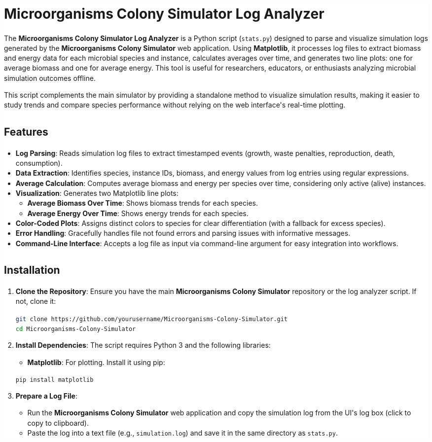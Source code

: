 # Microorganisms Colony Simulator Log Analyzer

The **Microorganisms Colony Simulator Log Analyzer** is a Python script (`stats.py`) designed to parse and visualize simulation logs generated by the **Microorganisms Colony Simulator** web application. Using **Matplotlib**, it processes log files to extract biomass and energy data for each microbial species and instance, calculates averages over time, and generates two line plots: one for average biomass and one for average energy. This tool is useful for researchers, educators, or enthusiasts analyzing microbial simulation outcomes offline.

This script complements the main simulator by providing a standalone method to visualize simulation results, making it easier to study trends and compare species performance without relying on the web interface's real-time plotting.

## Features

- **Log Parsing**: Reads simulation log files to extract timestamped events (growth, waste penalties, reproduction, death, consumption).
- **Data Extraction**: Identifies species, instance IDs, biomass, and energy values from log entries using regular expressions.
- **Average Calculation**: Computes average biomass and energy per species over time, considering only active (alive) instances.
- **Visualization**: Generates two Matplotlib line plots:
  - **Average Biomass Over Time**: Shows biomass trends for each species.
  - **Average Energy Over Time**: Shows energy trends for each species.
- **Color-Coded Plots**: Assigns distinct colors to species for clear differentiation (with a fallback for excess species).
- **Error Handling**: Gracefully handles file not found errors and parsing issues with informative messages.
- **Command-Line Interface**: Accepts a log file as input via command-line argument for easy integration into workflows.

## Installation

1. **Clone the Repository**:
   Ensure you have the main **Microorganisms Colony Simulator** repository or the log analyzer script. If not, clone it:
   ```bash
   git clone https://github.com/yourusername/Microorganisms-Colony-Simulator.git
   cd Microorganisms-Colony-Simulator
   ```

2. **Install Dependencies**:
   The script requires Python 3 and the following libraries:
   - **Matplotlib**: For plotting.
   Install it using pip:
   ```bash
   pip install matplotlib
   ```

3. **Prepare a Log File**:
   - Run the **Microorganisms Colony Simulator** web application and copy the simulation log from the UI's log box (click to copy to clipboard).
   - Paste the log into a text file (e.g., `simulation.log`) and save it in the same directory as `stats.py`.
